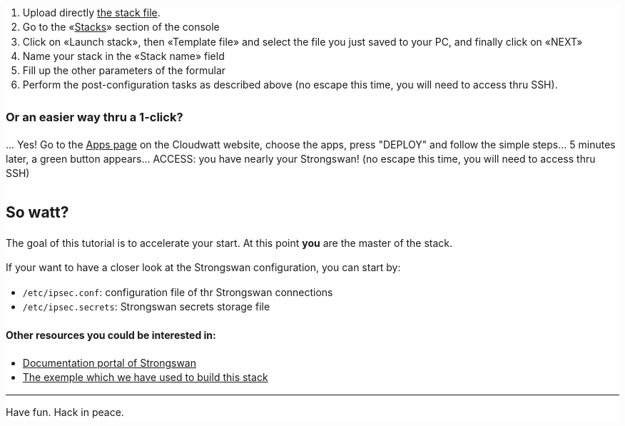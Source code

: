 1.	Upload directly [the stack file](https://raw.githubusercontent.com/cloudwatt/applications/master/bundle-jessie-strongswan/bundle-jessie-strongswan.heat.yml).
2.  Go to the «[Stacks](https://console.cloudwatt.com/project/stacks/)» section of the console
3.	Click on «Launch stack», then «Template file» and select the file you just saved to your PC, and finally click on «NEXT»
4.	Name your stack in the «Stack name» field
5.	Fill up the other parameters of the formular
6.  Perform the post-configuration tasks as described above (no escape this time, you will need to access thru SSH).

### Or an easier way thru a 1-click?

... Yes! Go to the [Apps page](https://www.cloudwatt.com/en/applications/index.html) on the Cloudwatt website, choose the apps, press "DEPLOY" and follow the simple steps... 5 minutes later, a green button appears... ACCESS: you have nearly your Strongswan! (no escape this time, you will need to access thru SSH)

## So watt?

The goal of this tutorial is to accelerate your start. At this point **you** are the master of the stack.

If your want to have a closer look at the Strongswan configuration, you can start by:

* `/etc/ipsec.conf`: configuration file of thr Strongswan connections
* `/etc/ipsec.secrets`: Strongswan secrets storage file

#### Other resources you could be interested in:

* [Documentation portal of Strongswan](https://www.strongswan.org/documentation.html)
* [The exemple which we have used to build this stack](https://www.strongswan.org/testresults4.html)

-----
Have fun. Hack in peace.
